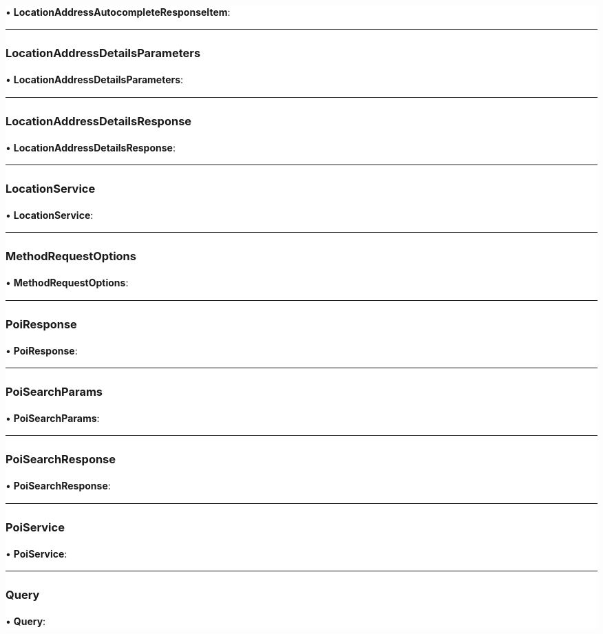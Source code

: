 • **LocationAddressAutocompleteResponseItem**:

___

###  LocationAddressDetailsParameters

• **LocationAddressDetailsParameters**:

___

###  LocationAddressDetailsResponse

• **LocationAddressDetailsResponse**:

___

###  LocationService

• **LocationService**:

___

###  MethodRequestOptions

• **MethodRequestOptions**:

___

###  PoiResponse

• **PoiResponse**:

___

###  PoiSearchParams

• **PoiSearchParams**:

___

###  PoiSearchResponse

• **PoiSearchResponse**:

___

###  PoiService

• **PoiService**:

___

###  Query

• **Query**:
